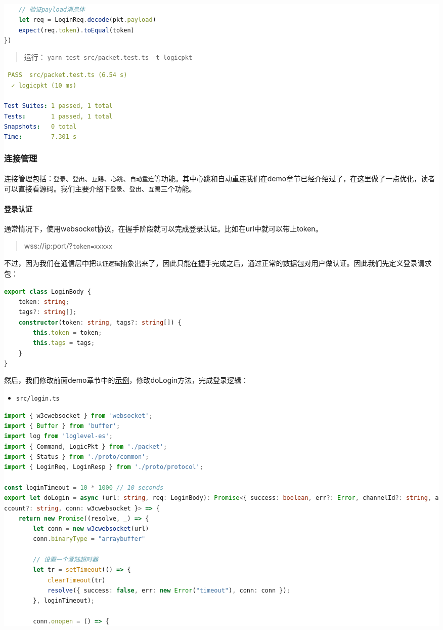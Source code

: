 ```ts
    // 验证payload消息体
    let req = LoginReq.decode(pkt.payload)
    expect(req.token).toEqual(token)
})
```

> 运行： `yarn test src/packet.test.ts -t logicpkt`

```yaml
 PASS  src/packet.test.ts (6.54 s)
  ✓ logicpkt (10 ms)

Test Suites: 1 passed, 1 total
Tests:       1 passed, 1 total
Snapshots:   0 total
Time:        7.301 s
```

### 连接管理

连接管理包括：`登录`、`登出`、`互踢`、`心跳`、`自动重连`等功能。其中心跳和自动重连我们在demo章节已经介绍过了，在这里做了一点优化，读者可以直接看源码。我们主要介绍下`登录`、`登出`、`互踢`三个功能。

#### 登录认证

通常情况下，使用websocket协议，在握手阶段就可以完成登录认证。比如在url中就可以带上token。

> wss://ip:port/?`token=xxxxx`

不过，因为我们在通信层中把`认证逻辑`抽象出来了，因此只能在握手完成之后，通过正常的数据包对用户做认证。因此我们先定义登录请求包：
```ts
export class LoginBody {
    token: string;
    tags?: string[];
    constructor(token: string, tags?: string[]) {
        this.token = token;
        this.tags = tags;
    }
}
```

然后，我们修改前面demo章节中的[示例](https://juejin.cn/book/6963277002044342311/section/6967230989776977934)，修改doLogin方法，完成登录逻辑：

- `src/login.ts`

```ts
import { w3cwebsocket } from 'websocket';
import { Buffer } from 'buffer';
import log from 'loglevel-es';
import { Command, LogicPkt } from './packet';
import { Status } from './proto/common';
import { LoginReq, LoginResp } from './proto/protocol';

const loginTimeout = 10 * 1000 // 10 seconds
export let doLogin = async (url: string, req: LoginBody): Promise<{ success: boolean, err?: Error, channelId?: string, account?: string, conn: w3cwebsocket }> => {
    return new Promise((resolve, _) => {
        let conn = new w3cwebsocket(url)
        conn.binaryType = "arraybuffer"

        // 设置一个登陆超时器
        let tr = setTimeout(() => {
            clearTimeout(tr)
            resolve({ success: false, err: new Error("timeout"), conn: conn });
        }, loginTimeout);

        conn.onopen = () => {
```
